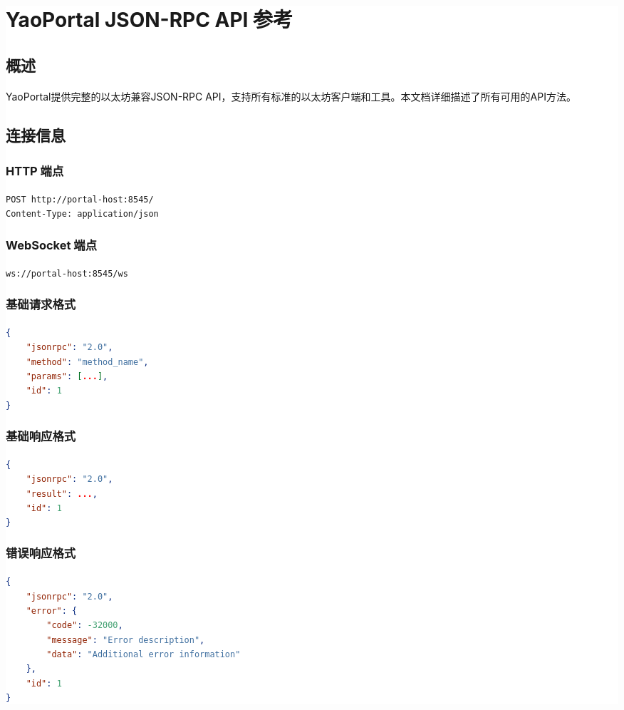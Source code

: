 # YaoPortal JSON-RPC API 参考

## 概述

YaoPortal提供完整的以太坊兼容JSON-RPC API，支持所有标准的以太坊客户端和工具。本文档详细描述了所有可用的API方法。

## 连接信息

### HTTP 端点
```
POST http://portal-host:8545/
Content-Type: application/json
```

### WebSocket 端点
```
ws://portal-host:8545/ws
```

### 基础请求格式
```json
{
    "jsonrpc": "2.0",
    "method": "method_name",
    "params": [...],
    "id": 1
}
```

### 基础响应格式
```json
{
    "jsonrpc": "2.0",
    "result": ...,
    "id": 1
}
```

### 错误响应格式
```json
{
    "jsonrpc": "2.0",
    "error": {
        "code": -32000,
        "message": "Error description",
        "data": "Additional error information"
    },
    "id": 1
}
```
